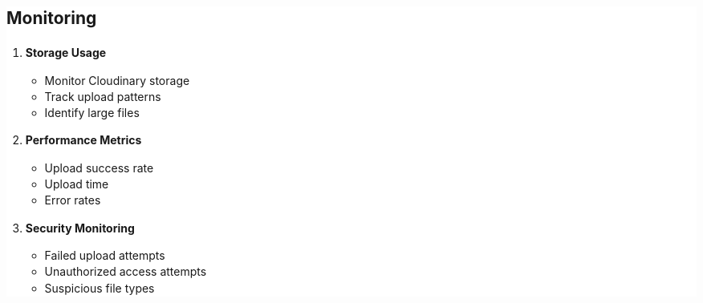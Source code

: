 ## Monitoring

1. **Storage Usage**
   - Monitor Cloudinary storage
   - Track upload patterns
   - Identify large files

2. **Performance Metrics**
   - Upload success rate
   - Upload time
   - Error rates

3. **Security Monitoring**
   - Failed upload attempts
   - Unauthorized access attempts
   - Suspicious file types 